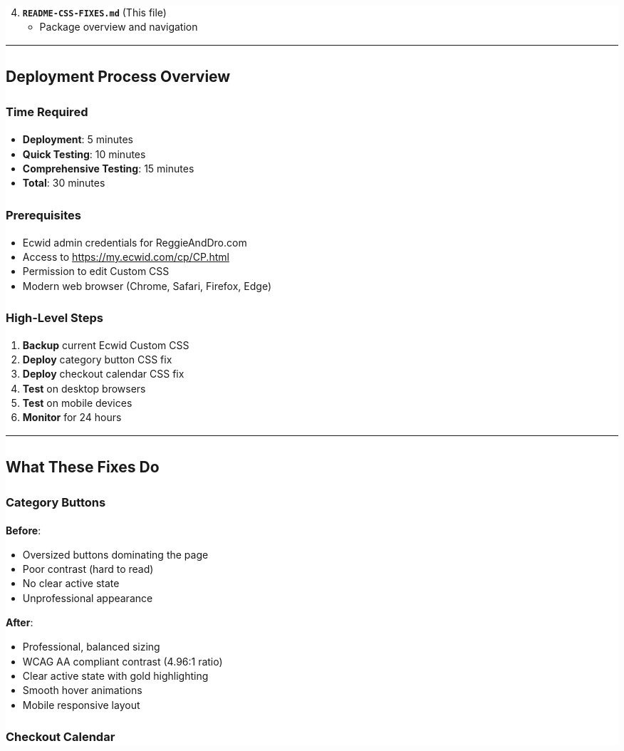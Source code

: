 4. **`README-CSS-FIXES.md`** (This file)
   - Package overview and navigation

---

## Deployment Process Overview

### Time Required

- **Deployment**: 5 minutes
- **Quick Testing**: 10 minutes
- **Comprehensive Testing**: 15 minutes
- **Total**: 30 minutes

### Prerequisites

- Ecwid admin credentials for ReggieAndDro.com
- Access to <https://my.ecwid.com/cp/CP.html>
- Permission to edit Custom CSS
- Modern web browser (Chrome, Safari, Firefox, Edge)

### High-Level Steps

1. **Backup** current Ecwid Custom CSS
2. **Deploy** category button CSS fix
3. **Deploy** checkout calendar CSS fix
4. **Test** on desktop browsers
5. **Test** on mobile devices
6. **Monitor** for 24 hours

---

## What These Fixes Do

### Category Buttons

**Before**:

- Oversized buttons dominating the page
- Poor contrast (hard to read)
- No clear active state
- Unprofessional appearance

**After**:

- Professional, balanced sizing
- WCAG AA compliant contrast (4.96:1 ratio)
- Clear active state with gold highlighting
- Smooth hover animations
- Mobile responsive layout

### Checkout Calendar
